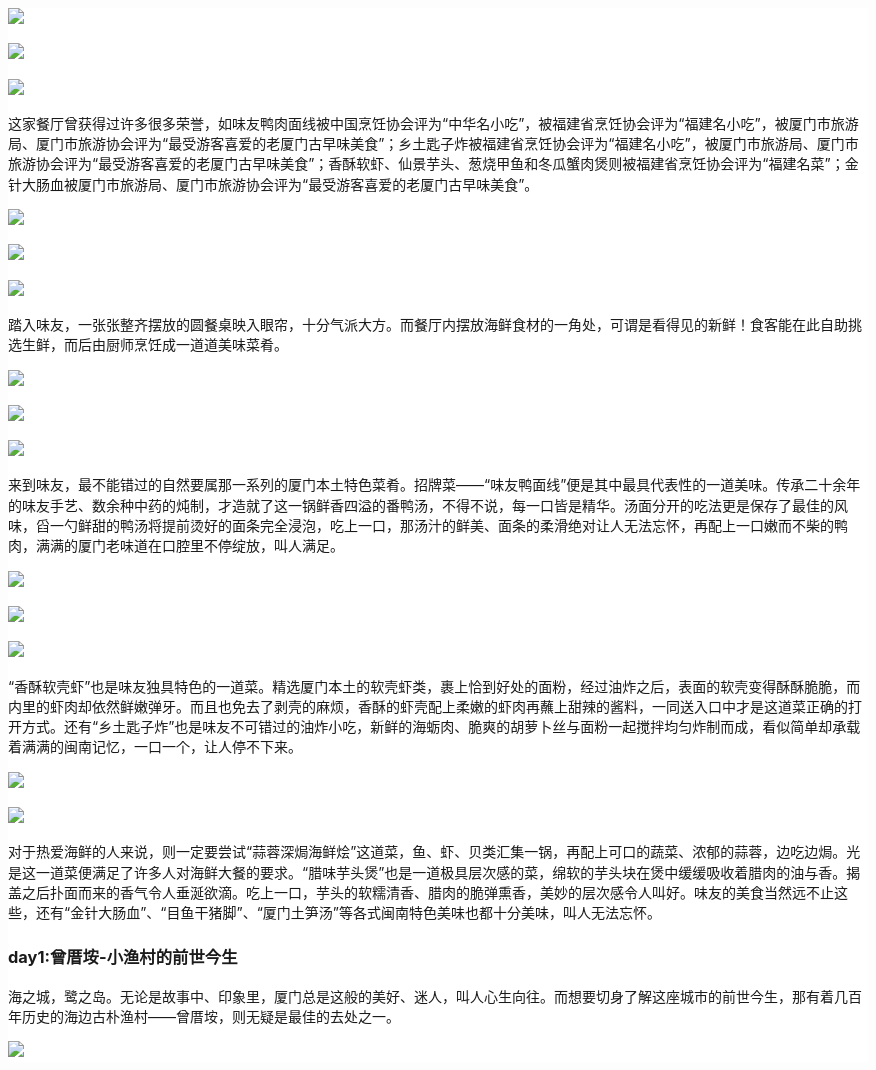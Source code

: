 ![](https://dimg08.c-ctrip.com/images/100n190000015x7gzC82A_R_800_10000_Q90.jpg?proc=autoorient)

![](https://dimg08.c-ctrip.com/images/100l190000015yb9q72E3_R_800_10000_Q90.jpg?proc=autoorient)

![](https://dimg07.c-ctrip.com/images/100v190000016970d95EC_R_800_10000_Q90.jpg?proc=autoorient)

这家餐厅曾获得过许多很多荣誉，如味友鸭肉面线被中国烹饪协会评为“中华名小吃”，被福建省烹饪协会评为“福建名小吃”，被厦门市旅游局、厦门市旅游协会评为“最受游客喜爱的老厦门古早味美食”；乡土匙子炸被福建省烹饪协会评为“福建名小吃”，被厦门市旅游局、厦门市旅游协会评为“最受游客喜爱的老厦门古早味美食”；香酥软虾、仙景芋头、葱烧甲鱼和冬瓜蟹肉煲则被福建省烹饪协会评为“福建名菜”；金针大肠血被厦门市旅游局、厦门市旅游协会评为“最受游客喜爱的老厦门古早味美食”。

![](https://dimg07.c-ctrip.com/images/100w19000001646ioF78F_R_800_10000_Q90.jpg?proc=autoorient)

![](https://dimg08.c-ctrip.com/images/100w19000001646imD751_R_800_10000_Q90.jpg?proc=autoorient)

![](https://dimg06.c-ctrip.com/images/100i190000015wys6ACE0_R_800_10000_Q90.jpg?proc=autoorient)

踏入味友，一张张整齐摆放的圆餐桌映入眼帘，十分气派大方。而餐厅内摆放海鲜食材的一角处，可谓是看得见的新鲜！食客能在此自助挑选生鲜，而后由厨师烹饪成一道道美味菜肴。

![](https://dimg05.c-ctrip.com/images/100j190000015xntv5C51_R_800_10000_Q90.jpg?proc=autoorient)

![](https://dimg04.c-ctrip.com/images/100c1900000160shg56B8_R_800_10000_Q90.jpg?proc=autoorient)

![](https://dimg05.c-ctrip.com/images/10051900000160nhmC183_R_800_10000_Q90.jpg?proc=autoorient)

来到味友，最不能错过的自然要属那一系列的厦门本土特色菜肴。招牌菜――“味友鸭面线”便是其中最具代表性的一道美味。传承二十余年的味友手艺、数余种中药的炖制，才造就了这一锅鲜香四溢的番鸭汤，不得不说，每一口皆是精华。汤面分开的吃法更是保存了最佳的风味，舀一勺鲜甜的鸭汤将提前烫好的面条完全浸泡，吃上一口，那汤汁的鲜美、面条的柔滑绝对让人无法忘怀，再配上一口嫩而不柴的鸭肉，满满的厦门老味道在口腔里不停绽放，叫人满足。

![](https://dimg05.c-ctrip.com/images/100m1900000167j5f06E1_R_800_10000_Q90.jpg?proc=autoorient)

![](https://dimg07.c-ctrip.com/images/100a190000015zgv7ED8E_R_800_10000_Q90.jpg?proc=autoorient)

![](https://dimg03.c-ctrip.com/images/1007190000016etvk47DD_R_800_10000_Q90.jpg?proc=autoorient)

“香酥软壳虾”也是味友独具特色的一道菜。精选厦门本土的软壳虾类，裹上恰到好处的面粉，经过油炸之后，表面的软壳变得酥酥脆脆，而内里的虾肉却依然鲜嫩弹牙。而且也免去了剥壳的麻烦，香酥的虾壳配上柔嫩的虾肉再蘸上甜辣的酱料，一同送入口中才是这道菜正确的打开方式。还有“乡土匙子炸”也是味友不可错过的油炸小吃，新鲜的海蛎肉、脆爽的胡萝卜丝与面粉一起搅拌均匀炸制而成，看似简单却承载着满满的闽南记忆，一口一个，让人停不下来。

![](https://dimg04.c-ctrip.com/images/10091900000160jsx42C7_R_800_10000_Q90.jpg?proc=autoorient)

![](https://dimg04.c-ctrip.com/images/100i190000015wys5DC83_R_800_10000_Q90.jpg?proc=autoorient)

对于热爱海鲜的人来说，则一定要尝试“蒜蓉深焗海鲜烩”这道菜，鱼、虾、贝类汇集一锅，再配上可口的蔬菜、浓郁的蒜蓉，边吃边焗。光是这一道菜便满足了许多人对海鲜大餐的要求。“腊味芋头煲”也是一道极具层次感的菜，绵软的芋头块在煲中缓缓吸收着腊肉的油与香。揭盖之后扑面而来的香气令人垂涎欲滴。吃上一口，芋头的软糯清香、腊肉的脆弹熏香，美妙的层次感令人叫好。味友的美食当然远不止这些，还有“金针大肠血”、“目鱼干猪脚”、“厦门土笋汤”等各式闽南特色美味也都十分美味，叫人无法忘怀。

### day1:曾厝垵-小渔村的前世今生

海之城，鹭之岛。无论是故事中、印象里，厦门总是这般的美好、迷人，叫人心生向往。而想要切身了解这座城市的前世今生，那有着几百年历史的海边古朴渔村――曾厝垵，则无疑是最佳的去处之一。

![](https://dimg06.c-ctrip.com/images/10051900000160o6g0168_R_800_10000_Q90.jpg?proc=autoorient)
